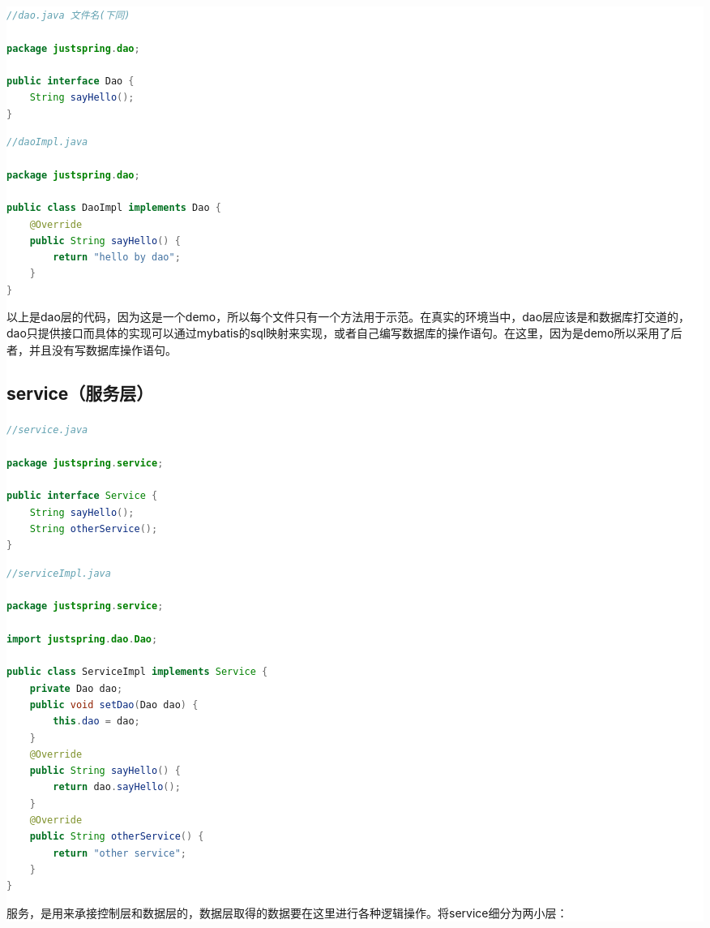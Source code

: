 ```java
//dao.java 文件名(下同)

package justspring.dao;

public interface Dao {
	String sayHello();
}
```

```java
//daoImpl.java

package justspring.dao;

public class DaoImpl implements Dao {
    @Override
    public String sayHello() {
        return "hello by dao";
    }
}
```

以上是dao层的代码，因为这是一个demo，所以每个文件只有一个方法用于示范。在真实的环境当中，dao层应该是和数据库打交道的，dao只提供接口而具体的实现可以通过mybatis的sql映射来实现，或者自己编写数据库的操作语句。在这里，因为是demo所以采用了后者，并且没有写数据库操作语句。

## service（服务层）

```java
//service.java 

package justspring.service;

public interface Service {
    String sayHello();
    String otherService();
}
```

```java
//serviceImpl.java

package justspring.service;

import justspring.dao.Dao;

public class ServiceImpl implements Service {
    private Dao dao;
    public void setDao(Dao dao) {
        this.dao = dao;
    }
    @Override
    public String sayHello() {
        return dao.sayHello();
    }
    @Override
    public String otherService() {
        return "other service";
    }
}
```
服务，是用来承接控制层和数据层的，数据层取得的数据要在这里进行各种逻辑操作。将service细分为两小层：

